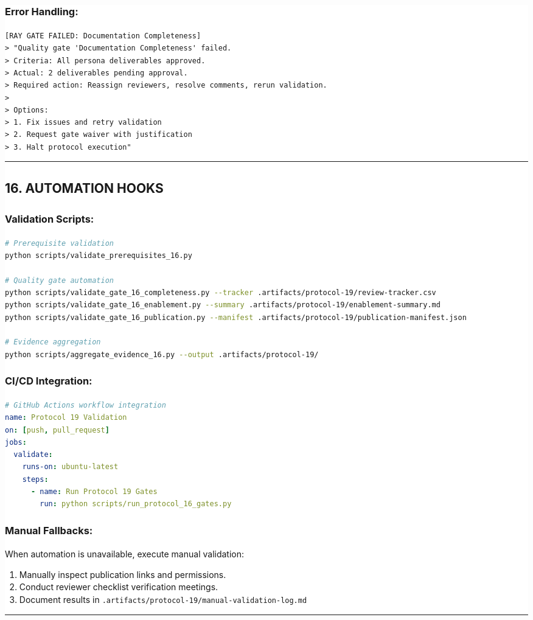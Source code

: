 ### Error Handling:
```
[RAY GATE FAILED: Documentation Completeness]
> "Quality gate 'Documentation Completeness' failed.
> Criteria: All persona deliverables approved.
> Actual: 2 deliverables pending approval.
> Required action: Reassign reviewers, resolve comments, rerun validation.
>
> Options:
> 1. Fix issues and retry validation
> 2. Request gate waiver with justification
> 3. Halt protocol execution"
```

---

## 16. AUTOMATION HOOKS

### Validation Scripts:
```bash
# Prerequisite validation
python scripts/validate_prerequisites_16.py

# Quality gate automation
python scripts/validate_gate_16_completeness.py --tracker .artifacts/protocol-19/review-tracker.csv
python scripts/validate_gate_16_enablement.py --summary .artifacts/protocol-19/enablement-summary.md
python scripts/validate_gate_16_publication.py --manifest .artifacts/protocol-19/publication-manifest.json

# Evidence aggregation
python scripts/aggregate_evidence_16.py --output .artifacts/protocol-19/
```

### CI/CD Integration:
```yaml
# GitHub Actions workflow integration
name: Protocol 19 Validation
on: [push, pull_request]
jobs:
  validate:
    runs-on: ubuntu-latest
    steps:
      - name: Run Protocol 19 Gates
        run: python scripts/run_protocol_16_gates.py
```

### Manual Fallbacks:
When automation is unavailable, execute manual validation:
1. Manually inspect publication links and permissions.
2. Conduct reviewer checklist verification meetings.
3. Document results in `.artifacts/protocol-19/manual-validation-log.md`

---